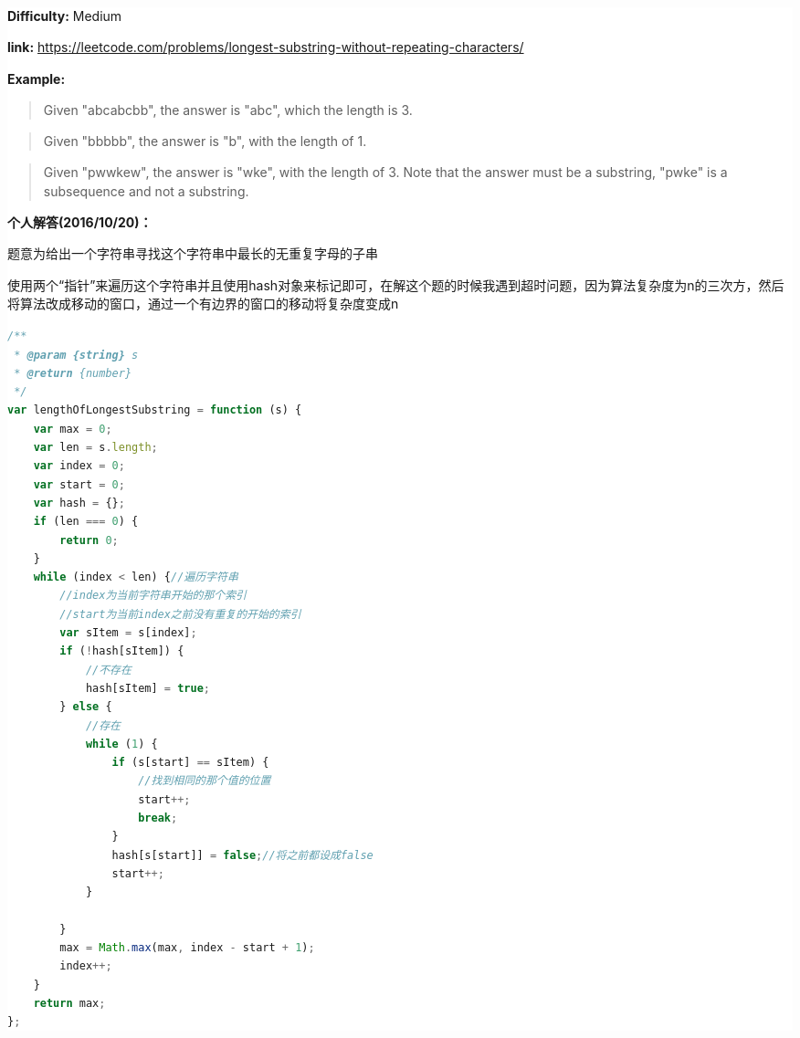 **Difficulty:** Medium

**link:** https://leetcode.com/problems/longest-substring-without-repeating-characters/

**Example:** 

>Given "abcabcbb", the answer is "abc", which the length is 3.

>Given "bbbbb", the answer is "b", with the length of 1.

>Given "pwwkew", the answer is "wke", with the length of 3. Note that the answer must be a substring, "pwke" is a subsequence and not a substring.



**个人解答(2016/10/20)：**

题意为给出一个字符串寻找这个字符串中最长的无重复字母的子串

使用两个“指针”来遍历这个字符串并且使用hash对象来标记即可，在解这个题的时候我遇到超时问题，因为算法复杂度为n的三次方，然后将算法改成移动的窗口，通过一个有边界的窗口的移动将复杂度变成n

``` javascript
/**
 * @param {string} s
 * @return {number}
 */
var lengthOfLongestSubstring = function (s) {
    var max = 0;
    var len = s.length;
    var index = 0;
    var start = 0;
    var hash = {};
    if (len === 0) {
        return 0;
    }
    while (index < len) {//遍历字符串
        //index为当前字符串开始的那个索引
        //start为当前index之前没有重复的开始的索引
        var sItem = s[index];
        if (!hash[sItem]) {
            //不存在
            hash[sItem] = true;
        } else {
            //存在
            while (1) {
                if (s[start] == sItem) {
                    //找到相同的那个值的位置
                    start++;
                    break;
                }
                hash[s[start]] = false;//将之前都设成false
                start++;
            }

        }
        max = Math.max(max, index - start + 1);
        index++;
    }
    return max;
};
```
